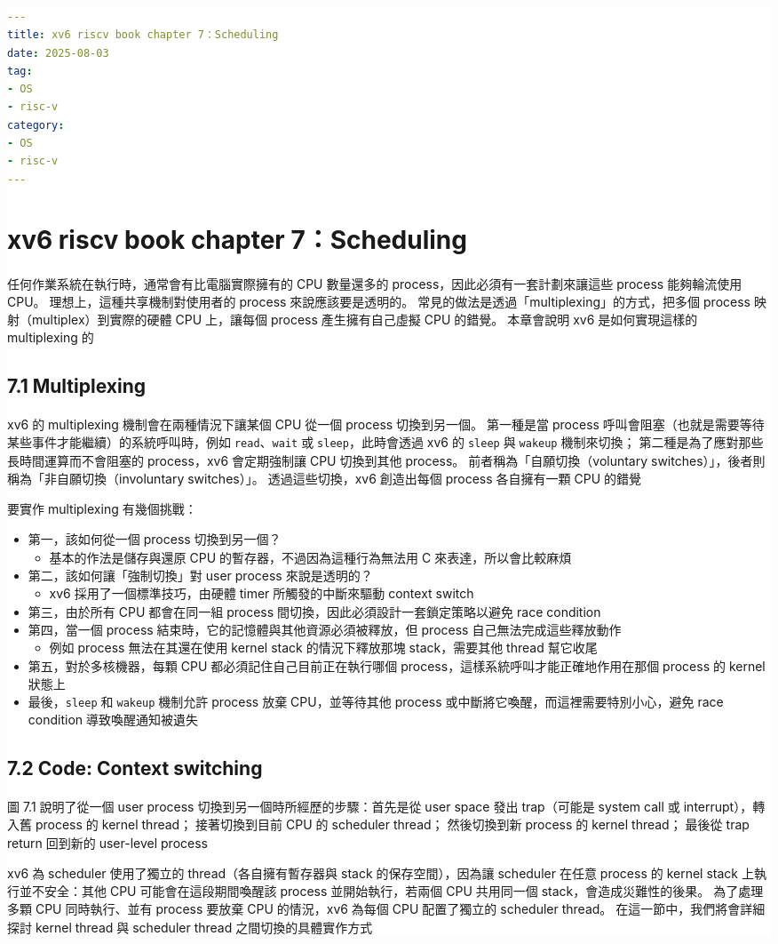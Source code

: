 ```yaml
---
title: xv6 riscv book chapter 7：Scheduling
date: 2025-08-03
tag: 
- OS
- risc-v
category: 
- OS
- risc-v
---
```


# xv6 riscv book chapter 7：Scheduling

任何作業系統在執行時，通常會有比電腦實際擁有的 CPU 數量還多的 process，因此必須有一套計劃來讓這些 process 能夠輪流使用 CPU。 理想上，這種共享機制對使用者的 process 來說應該要是透明的。 常見的做法是透過「multiplexing」的方式，把多個 process 映射（multiplex）到實際的硬體 CPU 上，讓每個 process 產生擁有自己虛擬 CPU 的錯覺。 本章會說明 xv6 是如何實現這樣的 multiplexing 的

## 7.1 Multiplexing

xv6 的 multiplexing 機制會在兩種情況下讓某個 CPU 從一個 process 切換到另一個。 第一種是當 process 呼叫會阻塞（也就是需要等待某些事件才能繼續）的系統呼叫時，例如 `read`、`wait` 或 `sleep`，此時會透過 xv6 的 `sleep` 與 `wakeup` 機制來切換； 第二種是為了應對那些長時間運算而不會阻塞的 process，xv6 會定期強制讓 CPU 切換到其他 process。 前者稱為「自願切換（voluntary switches）」，後者則稱為「非自願切換（involuntary switches）」。 透過這些切換，xv6 創造出每個 process 各自擁有一顆 CPU 的錯覺

要實作 multiplexing 有幾個挑戰：

- 第一，該如何從一個 process 切換到另一個？
  - 基本的作法是儲存與還原 CPU 的暫存器，不過因為這種行為無法用 C 來表達，所以會比較麻煩
- 第二，該如何讓「強制切換」對 user process 來說是透明的？
  - xv6 採用了一個標準技巧，由硬體 timer 所觸發的中斷來驅動 context switch
- 第三，由於所有 CPU 都會在同一組 process 間切換，因此必須設計一套鎖定策略以避免 race condition
- 第四，當一個 process 結束時，它的記憶體與其他資源必須被釋放，但 process 自己無法完成這些釋放動作
  - 例如 process 無法在其還在使用 kernel stack 的情況下釋放那塊 stack，需要其他 thread 幫它收尾
- 第五，對於多核機器，每顆 CPU 都必須記住自己目前正在執行哪個 process，這樣系統呼叫才能正確地作用在那個 process 的 kernel 狀態上
- 最後，`sleep` 和 `wakeup` 機制允許 process 放棄 CPU，並等待其他 process 或中斷將它喚醒，而這裡需要特別小心，避免 race condition 導致喚醒通知被遺失

## 7.2 Code: Context switching

圖 7.1 說明了從一個 user process 切換到另一個時所經歷的步驟：首先是從 user space 發出 trap（可能是 system call 或 interrupt），轉入舊 process 的 kernel thread； 接著切換到目前 CPU 的 scheduler thread； 然後切換到新 process 的 kernel thread； 最後從 trap return 回到新的 user-level process

xv6 為 scheduler 使用了獨立的 thread（各自擁有暫存器與 stack 的保存空間），因為讓 scheduler 在任意 process 的 kernel stack 上執行並不安全：其他 CPU 可能會在這段期間喚醒該 process 並開始執行，若兩個 CPU 共用同一個 stack，會造成災難性的後果。 為了處理多顆 CPU 同時執行、並有 process 要放棄 CPU 的情況，xv6 為每個 CPU 配置了獨立的 scheduler thread。 在這一節中，我們將會詳細探討 kernel thread 與 scheduler thread 之間切換的具體實作方式
